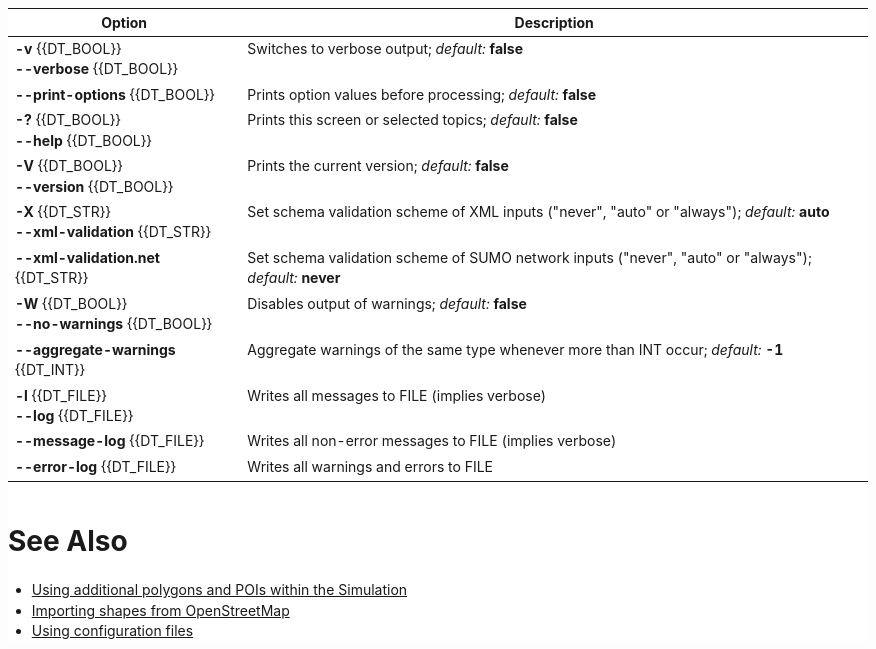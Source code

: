 | Option | Description |
|--------|-------------|
| **-v** {{DT_BOOL}}<br> **--verbose** {{DT_BOOL}} | Switches to verbose output; *default:* **false** |
| **--print-options** {{DT_BOOL}} | Prints option values before processing; *default:* **false** |
| **-?** {{DT_BOOL}}<br> **--help** {{DT_BOOL}} | Prints this screen or selected topics; *default:* **false** |
| **-V** {{DT_BOOL}}<br> **--version** {{DT_BOOL}} | Prints the current version; *default:* **false** |
| **-X** {{DT_STR}}<br> **--xml-validation** {{DT_STR}} | Set schema validation scheme of XML inputs ("never", "auto" or "always"); *default:* **auto** |
| **--xml-validation.net** {{DT_STR}} | Set schema validation scheme of SUMO network inputs ("never", "auto" or "always"); *default:* **never** |
| **-W** {{DT_BOOL}}<br> **--no-warnings** {{DT_BOOL}} | Disables output of warnings; *default:* **false** |
| **--aggregate-warnings** {{DT_INT}} | Aggregate warnings of the same type whenever more than INT occur; *default:* **-1** |
| **-l** {{DT_FILE}}<br> **--log** {{DT_FILE}} | Writes all messages to FILE (implies verbose) |
| **--message-log** {{DT_FILE}} | Writes all non-error messages to FILE (implies verbose) |
| **--error-log** {{DT_FILE}} | Writes all warnings and errors to FILE |

# See Also

- [Using additional polygons and POIs within the
  Simulation](Simulation/Shapes.md)
- [Importing shapes from
  OpenStreetMap](Networks/Import/OpenStreetMap.md#importing_additional_polygons_buildings_water_etc)
- [Using configuration
  files](Basics/Using_the_Command_Line_Applications.md#configuration_files)